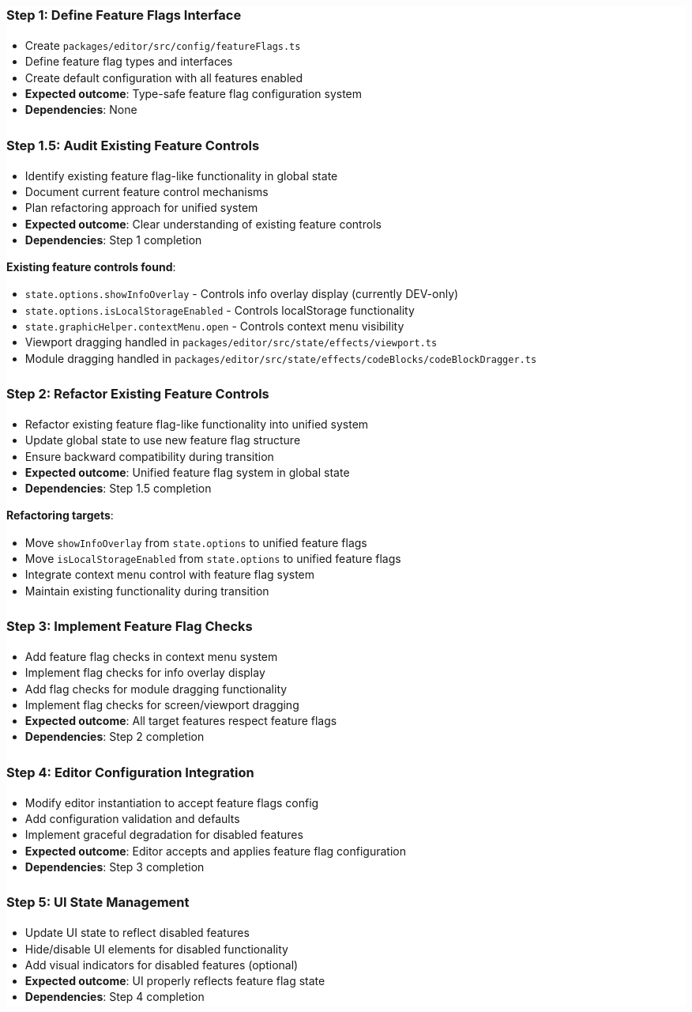 ### Step 1: Define Feature Flags Interface
- Create `packages/editor/src/config/featureFlags.ts`
- Define feature flag types and interfaces
- Create default configuration with all features enabled
- **Expected outcome**: Type-safe feature flag configuration system
- **Dependencies**: None

### Step 1.5: Audit Existing Feature Controls
- Identify existing feature flag-like functionality in global state
- Document current feature control mechanisms
- Plan refactoring approach for unified system
- **Expected outcome**: Clear understanding of existing feature controls
- **Dependencies**: Step 1 completion

**Existing feature controls found**:
- `state.options.showInfoOverlay` - Controls info overlay display (currently DEV-only)
- `state.options.isLocalStorageEnabled` - Controls localStorage functionality
- `state.graphicHelper.contextMenu.open` - Controls context menu visibility
- Viewport dragging handled in `packages/editor/src/state/effects/viewport.ts`
- Module dragging handled in `packages/editor/src/state/effects/codeBlocks/codeBlockDragger.ts`

### Step 2: Refactor Existing Feature Controls
- Refactor existing feature flag-like functionality into unified system
- Update global state to use new feature flag structure
- Ensure backward compatibility during transition
- **Expected outcome**: Unified feature flag system in global state
- **Dependencies**: Step 1.5 completion

**Refactoring targets**:
- Move `showInfoOverlay` from `state.options` to unified feature flags
- Move `isLocalStorageEnabled` from `state.options` to unified feature flags
- Integrate context menu control with feature flag system
- Maintain existing functionality during transition

### Step 3: Implement Feature Flag Checks
- Add feature flag checks in context menu system
- Implement flag checks for info overlay display
- Add flag checks for module dragging functionality
- Implement flag checks for screen/viewport dragging
- **Expected outcome**: All target features respect feature flags
- **Dependencies**: Step 2 completion

### Step 4: Editor Configuration Integration
- Modify editor instantiation to accept feature flags config
- Add configuration validation and defaults
- Implement graceful degradation for disabled features
- **Expected outcome**: Editor accepts and applies feature flag configuration
- **Dependencies**: Step 3 completion

### Step 5: UI State Management
- Update UI state to reflect disabled features
- Hide/disable UI elements for disabled functionality
- Add visual indicators for disabled features (optional)
- **Expected outcome**: UI properly reflects feature flag state
- **Dependencies**: Step 4 completion
